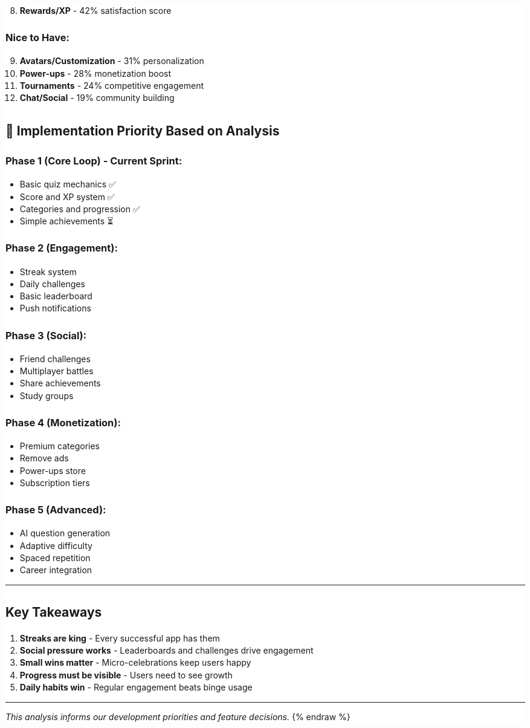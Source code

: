 8. **Rewards/XP** - 42% satisfaction score

### Nice to Have:
9. **Avatars/Customization** - 31% personalization
10. **Power-ups** - 28% monetization boost
11. **Tournaments** - 24% competitive engagement
12. **Chat/Social** - 19% community building

## 🚀 Implementation Priority Based on Analysis

### Phase 1 (Core Loop) - Current Sprint:
- Basic quiz mechanics ✅
- Score and XP system ✅
- Categories and progression ✅
- Simple achievements ⏳

### Phase 2 (Engagement):
- Streak system
- Daily challenges
- Basic leaderboard
- Push notifications

### Phase 3 (Social):
- Friend challenges
- Multiplayer battles
- Share achievements
- Study groups

### Phase 4 (Monetization):
- Premium categories
- Remove ads
- Power-ups store
- Subscription tiers

### Phase 5 (Advanced):
- AI question generation
- Adaptive difficulty
- Spaced repetition
- Career integration

---

## Key Takeaways

1. **Streaks are king** - Every successful app has them
2. **Social pressure works** - Leaderboards and challenges drive engagement
3. **Small wins matter** - Micro-celebrations keep users happy
4. **Progress must be visible** - Users need to see growth
5. **Daily habits win** - Regular engagement beats binge usage

---

*This analysis informs our development priorities and feature decisions.*
{% endraw %}
